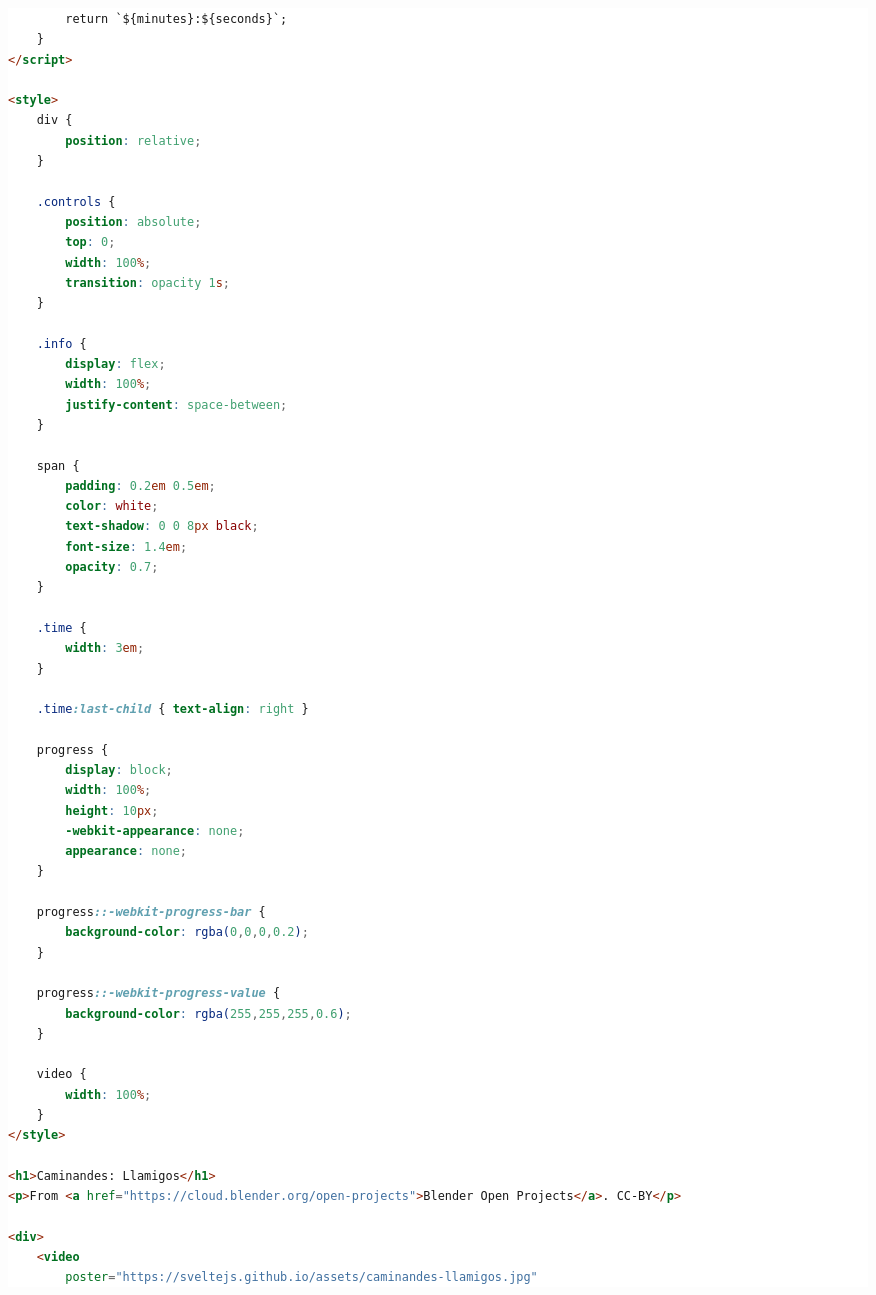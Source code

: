 ```html
		return `${minutes}:${seconds}`;
	}
</script>

<style>
	div {
		position: relative;
	}

	.controls {
		position: absolute;
		top: 0;
		width: 100%;
		transition: opacity 1s;
	}

	.info {
		display: flex;
		width: 100%;
		justify-content: space-between;
	}

	span {
		padding: 0.2em 0.5em;
		color: white;
		text-shadow: 0 0 8px black;
		font-size: 1.4em;
		opacity: 0.7;
	}

	.time {
		width: 3em;
	}

	.time:last-child { text-align: right }

	progress {
		display: block;
		width: 100%;
		height: 10px;
		-webkit-appearance: none;
		appearance: none;
	}

	progress::-webkit-progress-bar {
		background-color: rgba(0,0,0,0.2);
	}

	progress::-webkit-progress-value {
		background-color: rgba(255,255,255,0.6);
	}

	video {
		width: 100%;
	}
</style>

<h1>Caminandes: Llamigos</h1>
<p>From <a href="https://cloud.blender.org/open-projects">Blender Open Projects</a>. CC-BY</p>

<div>
	<video
		poster="https://sveltejs.github.io/assets/caminandes-llamigos.jpg"
```